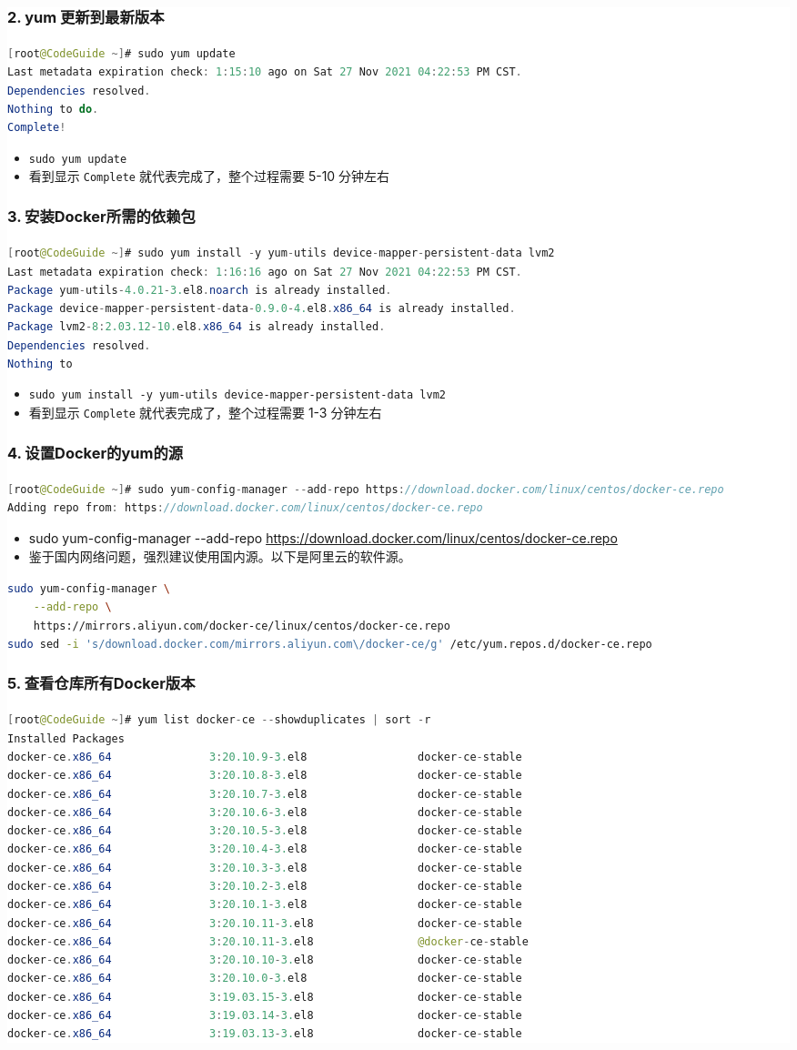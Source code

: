 ### 2. yum 更新到最新版本

```java
[root@CodeGuide ~]# sudo yum update
Last metadata expiration check: 1:15:10 ago on Sat 27 Nov 2021 04:22:53 PM CST.
Dependencies resolved.
Nothing to do.
Complete!
```

- `sudo yum update`
- 看到显示 `Complete` 就代表完成了，整个过程需要 5-10 分钟左右

### 3. 安装Docker所需的依赖包

```java
[root@CodeGuide ~]# sudo yum install -y yum-utils device-mapper-persistent-data lvm2
Last metadata expiration check: 1:16:16 ago on Sat 27 Nov 2021 04:22:53 PM CST.
Package yum-utils-4.0.21-3.el8.noarch is already installed.
Package device-mapper-persistent-data-0.9.0-4.el8.x86_64 is already installed.
Package lvm2-8:2.03.12-10.el8.x86_64 is already installed.
Dependencies resolved.
Nothing to
```

- `sudo yum install -y yum-utils device-mapper-persistent-data lvm2`
- 看到显示 `Complete` 就代表完成了，整个过程需要 1-3 分钟左右

### 4. 设置Docker的yum的源

```java
[root@CodeGuide ~]# sudo yum-config-manager --add-repo https://download.docker.com/linux/centos/docker-ce.repo
Adding repo from: https://download.docker.com/linux/centos/docker-ce.repo
```

- sudo yum-config-manager --add-repo https://download.docker.com/linux/centos/docker-ce.repo
- 鉴于国内网络问题，强烈建议使用国内源。以下是阿里云的软件源。

```bash
sudo yum-config-manager \
    --add-repo \
    https://mirrors.aliyun.com/docker-ce/linux/centos/docker-ce.repo
sudo sed -i 's/download.docker.com/mirrors.aliyun.com\/docker-ce/g' /etc/yum.repos.d/docker-ce.repo
```

### 5. 查看仓库所有Docker版本

```java
[root@CodeGuide ~]# yum list docker-ce --showduplicates | sort -r
Installed Packages
docker-ce.x86_64               3:20.10.9-3.el8                 docker-ce-stable 
docker-ce.x86_64               3:20.10.8-3.el8                 docker-ce-stable 
docker-ce.x86_64               3:20.10.7-3.el8                 docker-ce-stable 
docker-ce.x86_64               3:20.10.6-3.el8                 docker-ce-stable 
docker-ce.x86_64               3:20.10.5-3.el8                 docker-ce-stable 
docker-ce.x86_64               3:20.10.4-3.el8                 docker-ce-stable 
docker-ce.x86_64               3:20.10.3-3.el8                 docker-ce-stable 
docker-ce.x86_64               3:20.10.2-3.el8                 docker-ce-stable 
docker-ce.x86_64               3:20.10.1-3.el8                 docker-ce-stable 
docker-ce.x86_64               3:20.10.11-3.el8                docker-ce-stable 
docker-ce.x86_64               3:20.10.11-3.el8                @docker-ce-stable
docker-ce.x86_64               3:20.10.10-3.el8                docker-ce-stable 
docker-ce.x86_64               3:20.10.0-3.el8                 docker-ce-stable 
docker-ce.x86_64               3:19.03.15-3.el8                docker-ce-stable 
docker-ce.x86_64               3:19.03.14-3.el8                docker-ce-stable 
docker-ce.x86_64               3:19.03.13-3.el8                docker-ce-stable 
```